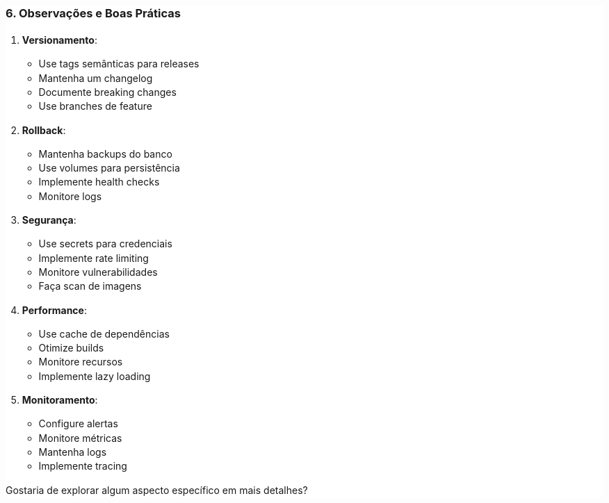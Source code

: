 ### 6. Observações e Boas Práticas

1. **Versionamento**:
   - Use tags semânticas para releases
   - Mantenha um changelog
   - Documente breaking changes
   - Use branches de feature

2. **Rollback**:
   - Mantenha backups do banco
   - Use volumes para persistência
   - Implemente health checks
   - Monitore logs

3. **Segurança**:
   - Use secrets para credenciais
   - Implemente rate limiting
   - Monitore vulnerabilidades
   - Faça scan de imagens

4. **Performance**:
   - Use cache de dependências
   - Otimize builds
   - Monitore recursos
   - Implemente lazy loading

5. **Monitoramento**:
   - Configure alertas
   - Monitore métricas
   - Mantenha logs
   - Implemente tracing

Gostaria de explorar algum aspecto específico em mais detalhes?